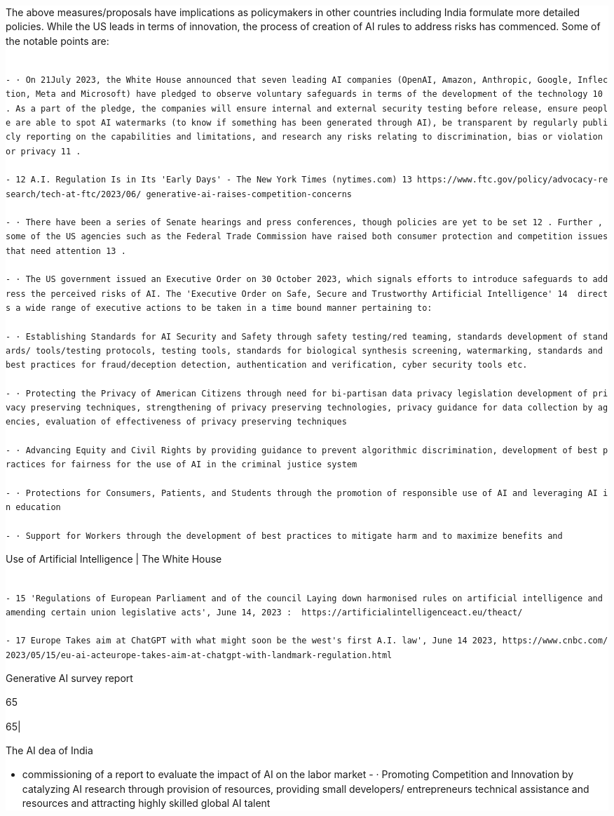 The above measures/proposals have implications as policymakers in other countries including India formulate more detailed policies. While the US leads in terms of innovation, the process of creation of AI rules to address risks has commenced. Some of the notable points are:

                                                                                                                                                                                                    - · On 21July 2023, the White House announced that seven leading AI companies (OpenAI, Amazon, Anthropic, Google, Inflection, Meta and Microsoft) have pledged to observe voluntary safeguards in terms of the development of the technology 10 . As a part of the pledge, the companies will ensure internal and external security testing before release, ensure people are able to spot AI watermarks (to know if something has been generated through AI), be transparent by regularly publicly reporting on the capabilities and limitations, and research any risks relating to discrimination, bias or violation or privacy 11 .
                                                                                                                                                                                                    - 12 A.I. Regulation Is in Its 'Early Days' - The New York Times (nytimes.com) 13 https://www.ftc.gov/policy/advocacy-research/tech-at-ftc/2023/06/ generative-ai-raises-competition-concerns
                                                                                                                                                                                                    - · There have been a series of Senate hearings and press conferences, though policies are yet to be set 12 . Further , some of the US agencies such as the Federal Trade Commission have raised both consumer protection and competition issues that need attention 13 .
                                                                                                                                                                                                    - · The US government issued an Executive Order on 30 October 2023, which signals efforts to introduce safeguards to address the perceived risks of AI. The 'Executive Order on Safe, Secure and Trustworthy Artificial Intelligence' 14  directs a wide range of executive actions to be taken in a time bound manner pertaining to:
                                                                                                                                                                                                    - · Establishing Standards for AI Security and Safety through safety testing/red teaming, standards development of standards/ tools/testing protocols, testing tools, standards for biological synthesis screening, watermarking, standards and best practices for fraud/deception detection, authentication and verification, cyber security tools etc.
                                                                                                                                                                                                    - · Protecting the Privacy of American Citizens through need for bi-partisan data privacy legislation development of privacy preserving techniques, strengthening of privacy preserving technologies, privacy guidance for data collection by agencies, evaluation of effectiveness of privacy preserving techniques
                                                                                                                                                                                                    - · Advancing Equity and Civil Rights by providing guidance to prevent algorithmic discrimination, development of best practices for fairness for the use of AI in the criminal justice system
                                                                                                                                                                                                    - · Protections for Consumers, Patients, and Students through the promotion of responsible use of AI and leveraging AI in education
                                                                                                                                                                                                    - · Support for Workers through the development of best practices to mitigate harm and to maximize benefits and

Use of Artificial Intelligence | The White House

                                                                                                                                                                                                    - 15 'Regulations of European Parliament and of the council Laying down harmonised rules on artificial intelligence and amending certain union legislative acts', June 14, 2023 :  https://artificialintelligenceact.eu/theact/
                                                                                                                                                                                                    - 17 Europe Takes aim at ChatGPT with what might soon be the west's first A.I. law', June 14 2023, https://www.cnbc.com/2023/05/15/eu-ai-acteurope-takes-aim-at-chatgpt-with-landmark-regulation.html

Generative AI survey report

65

65|

The AI dea of India

- commissioning of a report to evaluate the impact of AI on the labor market
                                                                                                                                                                                                                            - · Promoting Competition and Innovation by catalyzing AI research through provision of resources, providing small developers/ entrepreneurs technical assistance and resources and attracting highly skilled global AI talent
